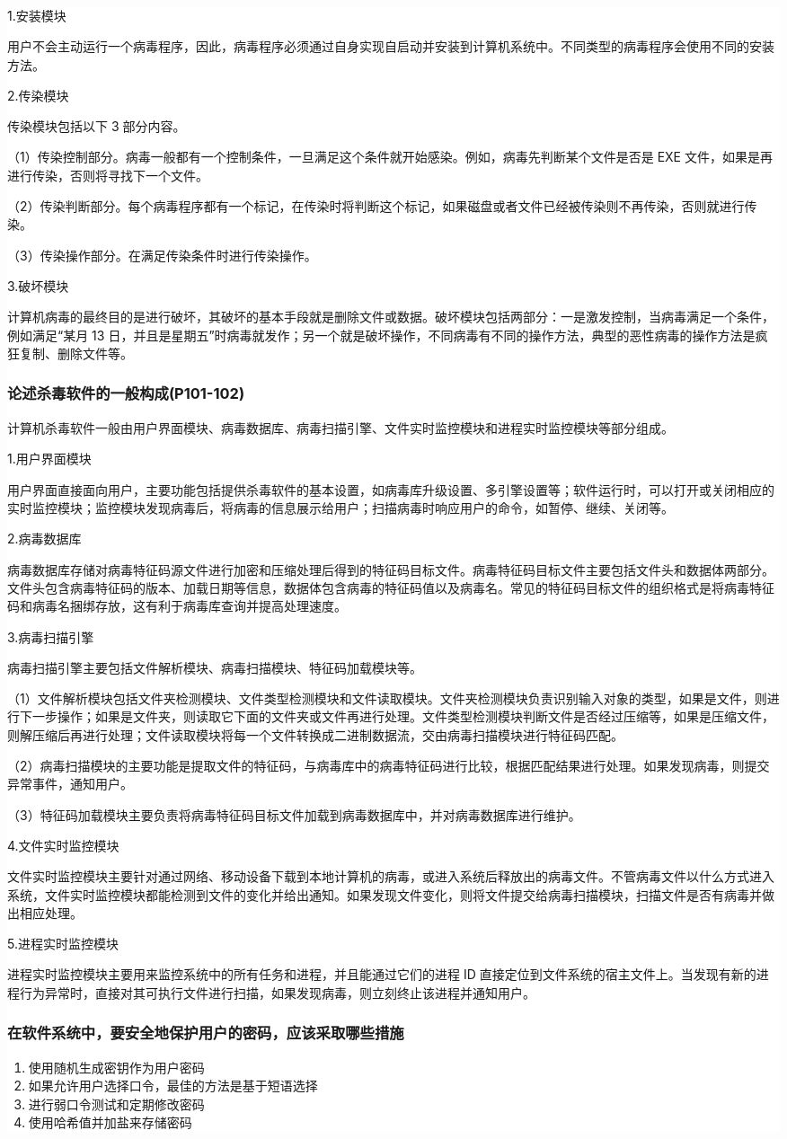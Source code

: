 1.安装模块

用户不会主动运行一个病毒程序，因此，病毒程序必须通过自身实现自启动并安装到计算机系统中。不同类型的病毒程序会使用不同的安装方法。

2.传染模块

传染模块包括以下 3 部分内容。

（1）传染控制部分。病毒一般都有一个控制条件，一旦满足这个条件就开始感染。例如，病毒先判断某个文件是否是 EXE 文件，如果是再进行传染，否则将寻找下一个文件。

（2）传染判断部分。每个病毒程序都有一个标记，在传染时将判断这个标记，如果磁盘或者文件已经被传染则不再传染，否则就进行传染。

（3）传染操作部分。在满足传染条件时进行传染操作。

3.破坏模块

计算机病毒的最终目的是进行破坏，其破坏的基本手段就是删除文件或数据。破坏模块包括两部分：一是激发控制，当病毒满足一个条件，例如满足“某月 13 日，并且是星期五”时病毒就发作；另一个就是破坏操作，不同病毒有不同的操作方法，典型的恶性病毒的操作方法是疯狂复制、删除文件等。

### 论述杀毒软件的一般构成(P101-102)

计算机杀毒软件一般由用户界面模块、病毒数据库、病毒扫描引擎、文件实时监控模块和进程实时监控模块等部分组成。

1.用户界面模块

用户界面直接面向用户，主要功能包括提供杀毒软件的基本设置，如病毒库升级设置、多引擎设置等；软件运行时，可以打开或关闭相应的实时监控模块；监控模块发现病毒后，将病毒的信息展示给用户；扫描病毒时响应用户的命令，如暂停、继续、关闭等。

2.病毒数据库

病毒数据库存储对病毒特征码源文件进行加密和压缩处理后得到的特征码目标文件。病毒特征码目标文件主要包括文件头和数据体两部分。文件头包含病毒特征码的版本、加载日期等信息，数据体包含病毒的特征码值以及病毒名。常见的特征码目标文件的组织格式是将病毒特征码和病毒名捆绑存放，这有利于病毒库查询并提高处理速度。

3.病毒扫描引擎

病毒扫描引擎主要包括文件解析模块、病毒扫描模块、特征码加载模块等。

（1）文件解析模块包括文件夹检测模块、文件类型检测模块和文件读取模块。文件夹检测模块负责识别输入对象的类型，如果是文件，则进行下一步操作；如果是文件夹，则读取它下面的文件夹或文件再进行处理。文件类型检测模块判断文件是否经过压缩等，如果是压缩文件，则解压缩后再进行处理；文件读取模块将每一个文件转换成二进制数据流，交由病毒扫描模块进行特征码匹配。

（2）病毒扫描模块的主要功能是提取文件的特征码，与病毒库中的病毒特征码进行比较，根据匹配结果进行处理。如果发现病毒，则提交异常事件，通知用户。

（3）特征码加载模块主要负责将病毒特征码目标文件加载到病毒数据库中，并对病毒数据库进行维护。

4.文件实时监控模块

文件实时监控模块主要针对通过网络、移动设备下载到本地计算机的病毒，或进入系统后释放出的病毒文件。不管病毒文件以什么方式进入系统，文件实时监控模块都能检测到文件的变化并给出通知。如果发现文件变化，则将文件提交给病毒扫描模块，扫描文件是否有病毒并做出相应处理。

5.进程实时监控模块

进程实时监控模块主要用来监控系统中的所有任务和进程，并且能通过它们的进程 ID 直接定位到文件系统的宿主文件上。当发现有新的进程行为异常时，直接对其可执行文件进行扫描，如果发现病毒，则立刻终止该进程并通知用户。

### 在软件系统中，要安全地保护用户的密码，应该采取哪些措施

1. 使用随机生成密钥作为用户密码
2. 如果允许用户选择口令，最佳的方法是基于短语选择
3. 进行弱口令测试和定期修改密码
4. 使用哈希值并加盐来存储密码
